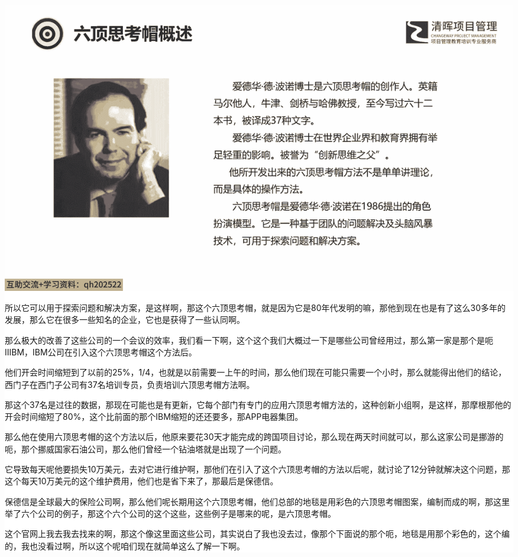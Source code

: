 ![](img/382205763a6394d088e27a3b7962e6c0_16.png)

所以它可以用于探索问题和解决方案，是这样啊，那这个六顶思考帽，就是因为它是80年代发明的嘛，那他到现在也是有了这么30多年的发展，那么它在很多一些知名的企业，它也是获得了一些认同啊。

那么极大的改善了这些公司的一个会议的效率，我们看一下啊，这个这个我们大概过一下是哪些公司曾经用过，那么第一家是那个是呃IIIBM，IBM公司在引入这个六顶思考帽这个方法后。

他们开会时间缩短到了以前的25%，1/4，也就是以前需要一上午的时间，那么他们现在可能只需要一个小时，那么就能得出他们的结论，西门子在西门子公司有37名培训专员，负责培训六顶思考帽方法啊。

那这个37名是过往的数据，那现在可能也是有更新，它每个部门有专门的应用六顶思考帽方法的，这种创新小组啊，是这样，那摩根那他的开会时间缩短了80%，这个比前面的那个IBM缩短的还还要多，那APP电器集团。

那么他在使用六顶思考帽的这个方法以后，他原来要花30天才能完成的跨国项目讨论，那么现在两天时间就可以，那么这家公司是挪游的呃，那个挪威国家石油公司，那么他们曾经一个钻油塔就是出现了一个问题。

它导致每天呢他要损失10万美元，去对它进行维护啊，那他们在引入了这个六顶思考帽的方法以后呢，就讨论了12分钟就解决这个问题，那这个每天10万美元的这个维护费用，他们也是省下来了，那最后是保德信。

保德信是全球最大的保险公司啊，那么他们呢长期用这个六顶思考帽，他们总部的地毯是用彩色的六顶思考帽图案，编制而成的啊，那这里举了六个公司的例子，那这个六个公司的这个这些，这些例子是哪来的呢，是六顶思考帽。

这个官网上我去我去找来的啊，那这个像这里面这些公司，其实说白了我也没去过，像那个下面说的那个呃，地毯是用那个彩色的，这个编的，我也没看过啊，所以这个呢咱们现在就简单这么了解一下啊。



